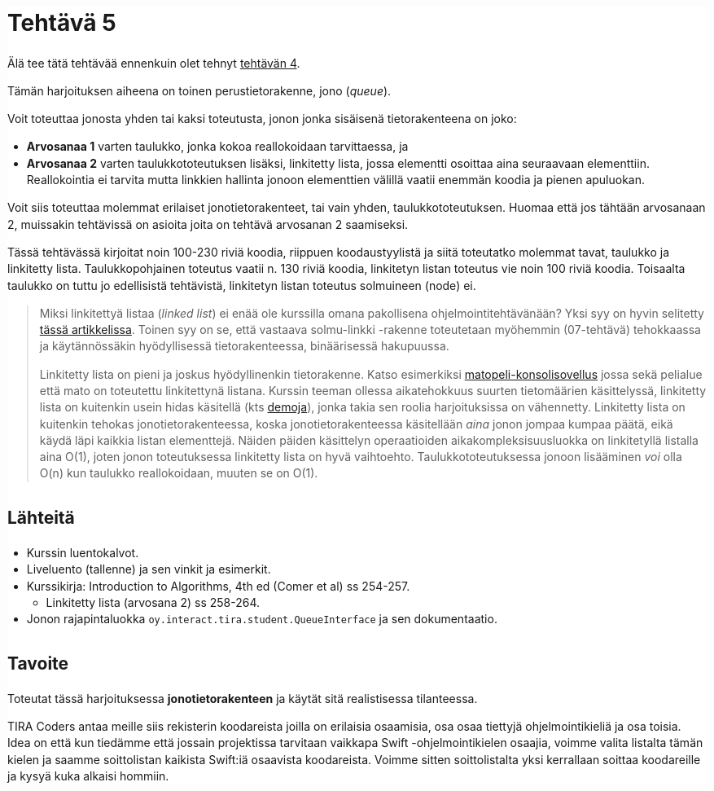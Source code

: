 # Tehtävä 5

Älä tee tätä tehtävää ennenkuin olet tehnyt [tehtävän 4](04-TASK.markdown).

Tämän harjoituksen aiheena on toinen perustietorakenne, jono (*queue*).

Voit toteuttaa jonosta yhden tai kaksi toteutusta, jonon jonka sisäisenä tietorakenteena on joko:

* **Arvosanaa 1** varten taulukko, jonka kokoa reallokoidaan tarvittaessa, ja
* **Arvosanaa 2** varten taulukkototeutuksen lisäksi, linkitetty lista, jossa elementti osoittaa aina seuraavaan elementtiin. Reallokointia ei tarvita mutta linkkien hallinta jonoon elementtien välillä vaatii enemmän koodia ja pienen apuluokan.

Voit siis toteuttaa molemmat erilaiset jonotietorakenteet, tai vain yhden, taulukkototeutuksen. Huomaa että jos tähtään arvosanaan 2, muissakin tehtävissä on asioita joita on tehtävä arvosanan 2 saamiseksi.

Tässä tehtävässä kirjoitat noin 100-230 riviä koodia, riippuen koodaustyylistä ja siitä toteutatko molemmat tavat, taulukko ja linkitetty lista. Taulukkopohjainen toteutus vaatii n. 130 riviä koodia, linkitetyn listan toteutus vie noin 100 riviä koodia. Toisaalta taulukko on tuttu jo edellisistä tehtävistä, linkitetyn listan toteutus solmuineen (node) ei.

> Miksi linkitettyä listaa (*linked list*) ei enää ole kurssilla omana pakollisena ohjelmointitehtävänään? Yksi syy on hyvin selitetty [tässä artikkelissa](https://arxiv.org/pdf/2306.06942.pdf). Toinen syy on se, että vastaava solmu-linkki -rakenne toteutetaan myöhemmin (07-tehtävä) tehokkaassa ja käytännössäkin hyödyllisessä tietorakenteessa, binäärisessä hakupuussa.
> 
> Linkitetty lista on pieni ja joskus hyödyllinenkin tietorakenne. Katso esimerkiksi [matopeli-konsolisovellus](https://github.com/anttijuu/snakeses) jossa sekä pelialue että mato on toteutettu linkitettynä listana. Kurssin teeman ollessa aikatehokkuus suurten tietomäärien käsittelyssä, linkitetty lista on kuitenkin usein hidas käsitellä (kts [demoja](https://github.com/anttijuu/listarraycomparison)), jonka takia sen roolia harjoituksissa on vähennetty. Linkitetty lista on kuitenkin tehokas jonotietorakenteessa, koska jonotietorakenteessa käsitellään *aina* jonon jompaa kumpaa päätä, eikä käydä läpi kaikkia listan elementtejä. Näiden päiden käsittelyn operaatioiden aikakompleksisuusluokka on linkitetyllä listalla aina O(1), joten jonon toteutuksessa linkitetty lista on hyvä vaihtoehto. Taulukkototeutuksessa jonoon lisääminen *voi* olla O(n) kun taulukko reallokoidaan, muuten se on O(1).


## Lähteitä

* Kurssin luentokalvot.
* Liveluento (tallenne) ja sen vinkit ja esimerkit.
* Kurssikirja: Introduction to Algorithms, 4th ed (Comer et al) ss 254-257.
  * Linkitetty lista (arvosana 2) ss 258-264.
* Jonon rajapintaluokka `oy.interact.tira.student.QueueInterface` ja sen dokumentaatio.

## Tavoite

Toteutat tässä harjoituksessa **jonotietorakenteen** ja käytät sitä realistisessa tilanteessa.

TIRA Coders antaa meille siis rekisterin koodareista joilla on erilaisia osaamisia, osa osaa tiettyjä ohjelmointikieliä ja osa toisia. Idea on että kun tiedämme että jossain projektissa tarvitaan vaikkapa Swift -ohjelmointikielen osaajia, voimme valita listalta tämän kielen ja saamme soittolistan kaikista Swift:iä osaavista koodareista. Voimme sitten soittolistalta yksi kerrallaan soittaa koodareille ja kysyä kuka alkaisi hommiin.
